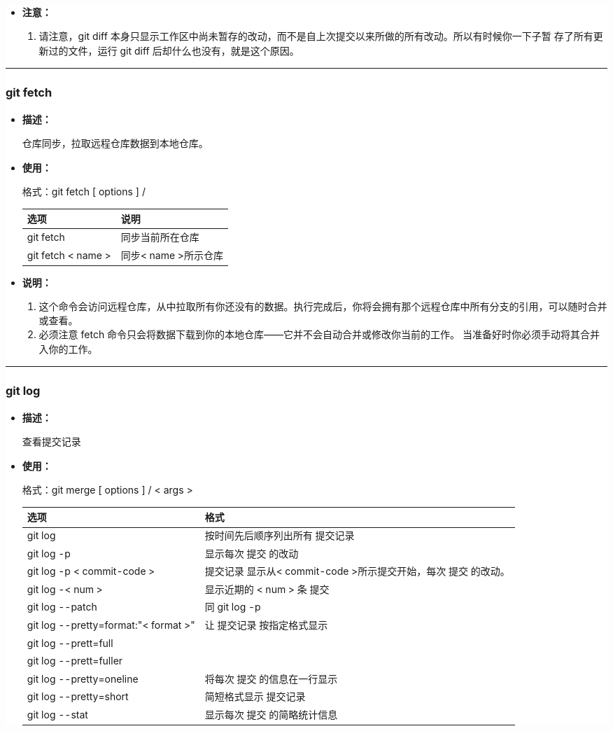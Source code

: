 -   **注意：**

    1.  请注意，git diff 本身只显示工作区中尚未暂存的改动，而不是自上次提交以来所做的所有改动。所以有时候你一下子暂
        存了所有更新过的文件，运行 git diff 后却什么也没有，就是这个原因。  



------



### git fetch

-   **描述：**

    仓库同步，拉取远程仓库数据到本地仓库。

-   **使用：**

    格式：git fetch [ options ] / <args>

    | 选项               | 说明                 |
    | ------------------ | -------------------- |
    | git fetch          | 同步当前所在仓库     |
    | git fetch < name > | 同步< name >所示仓库 |

-   **说明：**

    1.  这个命令会访问远程仓库，从中拉取所有你还没有的数据。执行完成后，你将会拥有那个远程仓库中所有分支的引用，可以随时合并或查看。  
    2.  必须注意 fetch 命令只会将数据下载到你的本地仓库——它并不会自动合并或修改你当前的工作。 当准备好时你必须手动将其合并入你的工作。  

------



### git log

-   **描述：**

    查看提交记录

-   **使用：**

    格式：git merge [ options ] / < args >

    | 选项                                 | 格式                                                         |
    | ------------------------------------ | ------------------------------------------------------------ |
    | git log                              | 按时间先后顺序列出所有 提交记录                              |
    | git log -p                           | 显示每次 提交 的改动                                         |
    | git log -p < commit-code >           | 提交记录 显示从< commit-code >所示提交开始，每次 提交 的改动。 |
    | git log -< num >                     | 显示近期的 < num > 条 提交                                   |
    | git log --patch                      | 同 git log -p                                                |
    | git log --pretty=format:"< format >" | 让 提交记录 按指定格式显示                                   |
    | git log --prett=full                 |                                                              |
    | git log --prett=fuller               |                                                              |
    | git log --pretty=oneline             | 将每次 提交 的信息在一行显示                                 |
    | git log --pretty=short               | 简短格式显示 提交记录                                        |
    | git log --stat                       | 显示每次 提交 的简略统计信息                                 |
